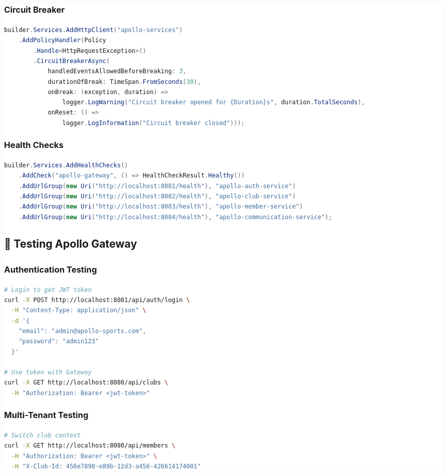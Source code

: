 ### Circuit Breaker

```csharp
builder.Services.AddHttpClient("apollo-services")
    .AddPolicyHandler(Policy
        .Handle<HttpRequestException>()
        .CircuitBreakerAsync(
            handledEventsAllowedBeforeBreaking: 3,
            durationOfBreak: TimeSpan.FromSeconds(30),
            onBreak: (exception, duration) =>
                logger.LogWarning("Circuit breaker opened for {Duration}s", duration.TotalSeconds),
            onReset: () =>
                logger.LogInformation("Circuit breaker closed")));
```

### Health Checks

```csharp
builder.Services.AddHealthChecks()
    .AddCheck("apollo-gateway", () => HealthCheckResult.Healthy())
    .AddUrlGroup(new Uri("http://localhost:8081/health"), "apollo-auth-service")
    .AddUrlGroup(new Uri("http://localhost:8082/health"), "apollo-club-service") 
    .AddUrlGroup(new Uri("http://localhost:8083/health"), "apollo-member-service")
    .AddUrlGroup(new Uri("http://localhost:8084/health"), "apollo-communication-service");
```

## 🧪 Testing Apollo Gateway

### Authentication Testing

```bash
# Login to get JWT token
curl -X POST http://localhost:8081/api/auth/login \
  -H "Content-Type: application/json" \
  -d '{
    "email": "admin@apollo-sports.com",
    "password": "admin123"
  }'

# Use token with Gateway
curl -X GET http://localhost:8080/api/clubs \
  -H "Authorization: Bearer <jwt-token>"
```

### Multi-Tenant Testing

```bash
# Switch club context
curl -X GET http://localhost:8080/api/members \
  -H "Authorization: Bearer <jwt-token>" \
  -H "X-Club-Id: 456e7890-e89b-12d3-a456-426614174001"
```
